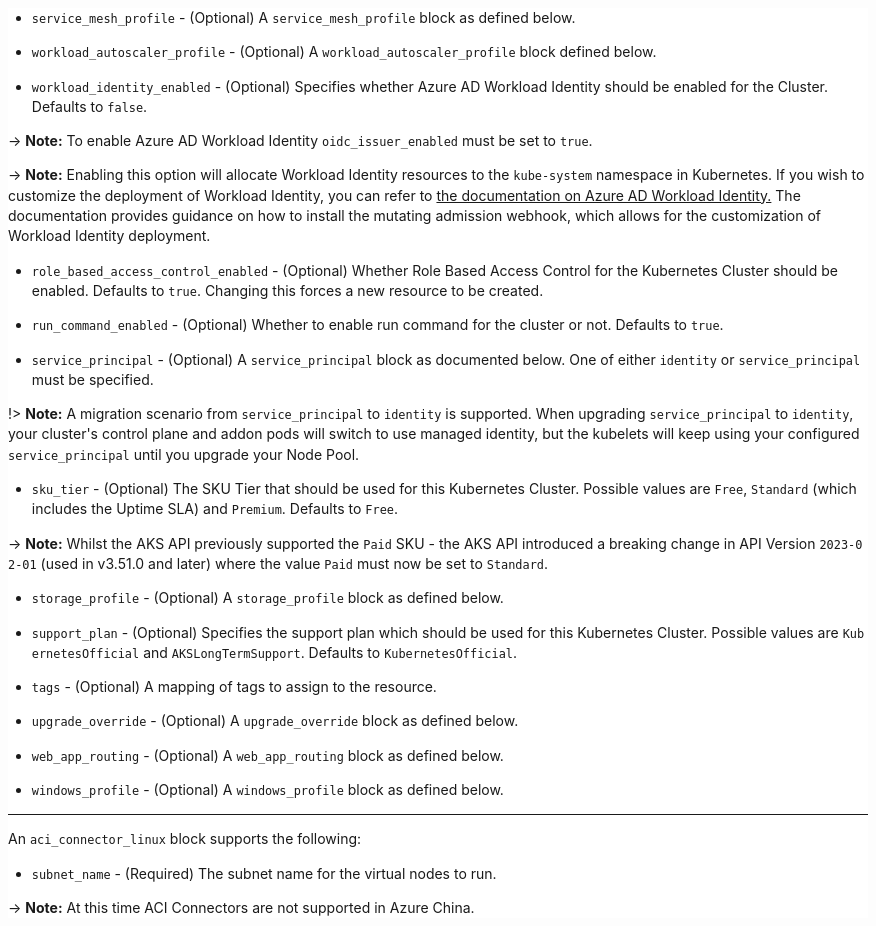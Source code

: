 
* `service_mesh_profile` - (Optional) A `service_mesh_profile` block as defined below.

* `workload_autoscaler_profile` - (Optional) A `workload_autoscaler_profile` block defined below.

* `workload_identity_enabled` - (Optional) Specifies whether Azure AD Workload Identity should be enabled for the Cluster. Defaults to `false`.

-> **Note:** To enable Azure AD Workload Identity `oidc_issuer_enabled` must be set to `true`.

-> **Note:** Enabling this option will allocate Workload Identity resources to the `kube-system` namespace in Kubernetes. If you wish to customize the deployment of Workload Identity, you can refer to [the documentation on Azure AD Workload Identity.](https://azure.github.io/azure-workload-identity/docs/installation/mutating-admission-webhook.html) The documentation provides guidance on how to install the mutating admission webhook, which allows for the customization of Workload Identity deployment.

* `role_based_access_control_enabled` - (Optional) Whether Role Based Access Control for the Kubernetes Cluster should be enabled. Defaults to `true`. Changing this forces a new resource to be created.

* `run_command_enabled` - (Optional) Whether to enable run command for the cluster or not. Defaults to `true`.

* `service_principal` - (Optional) A `service_principal` block as documented below. One of either `identity` or `service_principal` must be specified.

!> **Note:** A migration scenario from `service_principal` to `identity` is supported. When upgrading `service_principal` to `identity`, your cluster's control plane and addon pods will switch to use managed identity, but the kubelets will keep using your configured `service_principal` until you upgrade your Node Pool.

* `sku_tier` - (Optional) The SKU Tier that should be used for this Kubernetes Cluster. Possible values are `Free`, `Standard` (which includes the Uptime SLA) and `Premium`. Defaults to `Free`.

-> **Note:** Whilst the AKS API previously supported the `Paid` SKU - the AKS API introduced a breaking change in API Version `2023-02-01` (used in v3.51.0 and later) where the value `Paid` must now be set to `Standard`.

* `storage_profile` - (Optional) A `storage_profile` block as defined below.

* `support_plan` - (Optional) Specifies the support plan which should be used for this Kubernetes Cluster. Possible values are `KubernetesOfficial` and `AKSLongTermSupport`. Defaults to `KubernetesOfficial`.

* `tags` - (Optional) A mapping of tags to assign to the resource.

* `upgrade_override` - (Optional) A `upgrade_override` block as defined below.

* `web_app_routing` - (Optional) A `web_app_routing` block as defined below.

* `windows_profile` - (Optional) A `windows_profile` block as defined below.

---

An `aci_connector_linux` block supports the following:

* `subnet_name` - (Required) The subnet name for the virtual nodes to run.

-> **Note:** At this time ACI Connectors are not supported in Azure China.
